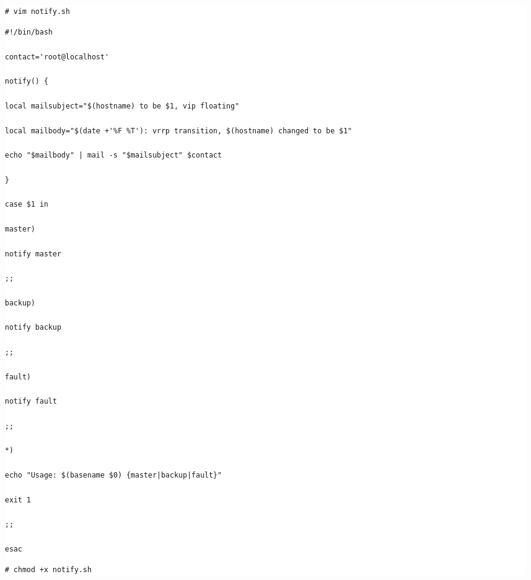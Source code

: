     # vim notify.sh

```
#!/bin/bash

contact='root@localhost'

notify() {

local mailsubject="$(hostname) to be $1, vip floating"

local mailbody="$(date +'%F %T'): vrrp transition, $(hostname) changed to be $1"

echo "$mailbody" | mail -s "$mailsubject" $contact

}

case $1 in

master)

notify master

;;

backup)

notify backup

;;

fault)

notify fault

;;

*)

echo "Usage: $(basename $0) {master|backup|fault}"

exit 1

;;

esac
```

    # chmod +x notify.sh
    